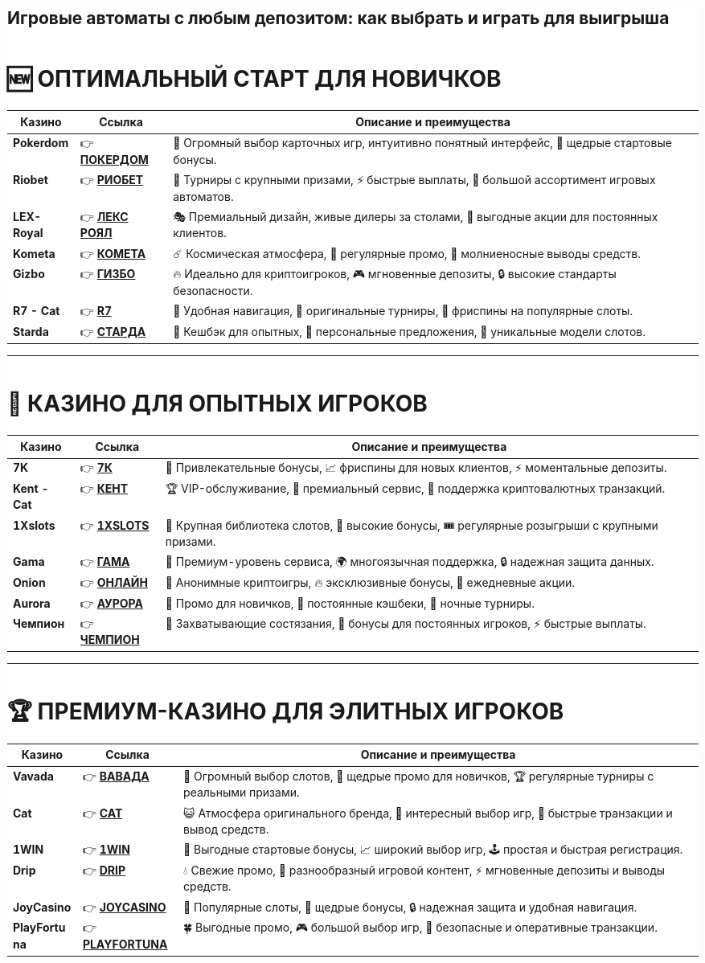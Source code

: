 ## Игровые автоматы с любым депозитом: как выбрать и играть для выигрыша
# 🆕 ОПТИМАЛЬНЫЙ СТАРТ ДЛЯ НОВИЧКОВ

| Казино        | Ссылка                                              | Описание и преимущества                                                                     |
| ------------- | --------------------------------------------------- | ------------------------------------------------------------------------------------------- |
| **Pokerdom**  | 👉 [**ПОКЕРДОМ**](https://brandplay.link/FwVc4f)    | 💎 Огромный выбор карточных игр, интуитивно понятный интерфейс, 🎁 щедрые стартовые бонусы. |
| **Riobet**    | 👉 [**РИОБЕТ**](https://brandplay.link/TnjsxFvH)    | 🌟 Турниры с крупными призами, ⚡ быстрые выплаты, 🎲 большой ассортимент игровых автоматов. |
| **LEX-Royal** | 👉 [**ЛЕКС РОЯЛ**](https://brandplay.link/VMqNXPFs) | 🎭 Премиальный дизайн, живые дилеры за столами, 🎁 выгодные акции для постоянных клиентов.  |
| **Kometa**    | 👉 [**КОМЕТА**](https://brandplay.link/jHzFFYGv)    | ☄️ Космическая атмосфера, 🎁 регулярные промо, 🚀 молниеносные выводы средств.              |
| **Gizbo**     | 👉 [**ГИЗБО**](https://brandplay.link/rvzLrVLp)     | 🔥 Идеально для криптоигроков, 🎮 мгновенные депозиты, 🔒 высокие стандарты безопасности.   |
| **R7 - Cat**  | 👉 [**R7**](https://brandplay.link/dByFXP7h)        | 🎉 Удобная навигация, 🌟 оригинальные турниры, 🎁 фриспины на популярные слоты.             |
| **Starda**    | 👉 [**СТАРДА**](https://brandplay.link/HDcDrxLk)    | 🚀 Кешбэк для опытных, 🤑 персональные предложения, 🎰 уникальные модели слотов.            |

***

# 🌟 КАЗИНО ДЛЯ ОПЫТНЫХ ИГРОКОВ

| Казино         | Ссылка                                                                                           | Описание и преимущества                                                                       |
| -------------- | ------------------------------------------------------------------------------------------------ | --------------------------------------------------------------------------------------------- |
| **7K**         | 👉 [**7К**](https://brandplay.link/dd46bNgD)                                                     | 🔔 Привлекательные бонусы, 📈 фриспины для новых клиентов, ⚡ моментальные депозиты.           |
| **Kent - Cat** | 👉 [**КЕНТ**](https://brandplay.link/XRH1g6Vb)                                                   | 🏆 VIP-обслуживание, 💎 премиальный сервис, 📲 поддержка криптовалютных транзакций.           |
| **1Xslots**    | 👉 [**1XSLOTS**](https://brandplay.link/J2ZbqMPZ)                                                | 🎰 Крупная библиотека слотов, 🎁 высокие бонусы, 🎟️ регулярные розыгрыши с крупными призами. |
| **Gama**       | 👉 [**ГАМА**](https://brandplay.link/RD52jZbL)                                                   | 💎 Премиум-уровень сервиса, 🌍 многоязычная поддержка, 🔒 надежная защита данных.             |
| **Onion**      | 👉 [**ОНЛАЙН**](https://brandplay.link/8LcS6Djb)                                                 | 🧅 Анонимные криптоигры, 🔥 эксклюзивные бонусы, 💸 ежедневные акции.                         |
| **Aurora**     | 👉 [**АУРОРА**](https://10trafic-stat2.com/click/668546556bcc6313411604bc/6766/13031/subaccount) | 🌌 Промо для новичков, 🤑 постоянные кэшбеки, 🚀 ночные турниры.                              |
| **Чемпион**    | 👉 [**ЧЕМПИОН**](https://temon-gter.cfd/go/9n8?p56190p303844p3509t17502)                         | 🏅 Захватывающие состязания, 🎁 бонусы для постоянных игроков, ⚡ быстрые выплаты.             |

***

# 🏆 ПРЕМИУМ-КАЗИНО ДЛЯ ЭЛИТНЫХ ИГРОКОВ

| Казино          | Ссылка                                                                                                       | Описание и преимущества                                                                            |
| --------------- | ------------------------------------------------------------------------------------------------------------ | -------------------------------------------------------------------------------------------------- |
| **Vavada**      | 👉 [**ВАВАДА**](https://partnervavadarv.com?promo=75590753-cc8b-4c4a-8d71-99b7a2293439-jud\&target=register) | 🌟 Огромный выбор слотов, 🎁 щедрые промо для новичков, 🏆 регулярные турниры с реальными призами. |
| **Cat**         | 👉 [**CAT**](https://catchthecatthree.com/d1bfb4f94)                                                         | 😺 Атмосфера оригинального бренда, 🎰 интересный выбор игр, 💸 быстрые транзакции и вывод средств. |
| **1WIN**        | 👉 [**1WIN**](https://brandplay.link/9sD8CZLQ)                                                               | 🌟 Выгодные стартовые бонусы, 📈 широкий выбор игр, 🕹️ простая и быстрая регистрация.             |
| **Drip**        | 👉 [**DRIP**](https://drp-irrs01.com/c4bf3bd2f)                                                              | 💧 Свежие промо, 🎰 разнообразный игровой контент, ⚡ мгновенные депозиты и выводы средств.         |
| **JoyCasino**   | 👉 [**JOYCASINO**](https://rpc30.call2me.pro/?/ru/registration?apkpop=0\&partner=p24970p3289525p8e5d)        | 🎉 Популярные слоты, 🎁 щедрые бонусы, 🔒 надежная защита и удобная навигация.                     |
| **PlayFortuna** | 👉 [**PLAYFORTUNA**](https://4v4rg0e52p.com/alt/playfortuna?27f770988db651f9cc8f16742d88cecd)                | 🍀 Выгодные промо, 🎮 большой выбор игр, 🏦 безопасные и оперативные транзакции.                   |
